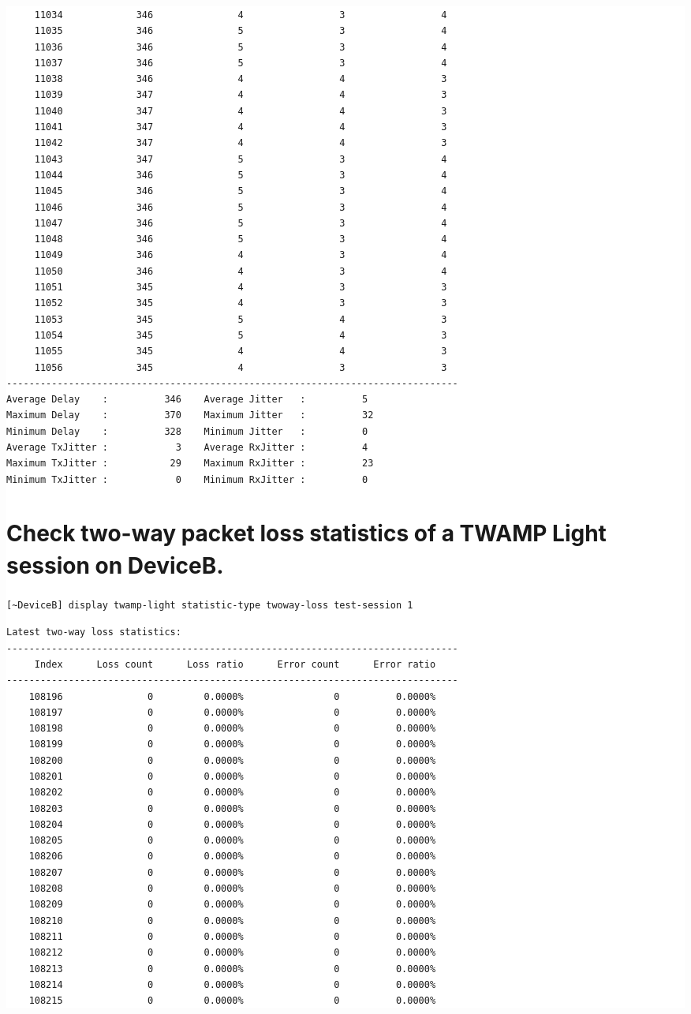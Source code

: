    ```
        11034             346               4                 3                 4 
        11035             346               5                 3                 4 
        11036             346               5                 3                 4 
        11037             346               5                 3                 4 
        11038             346               4                 4                 3 
        11039             347               4                 4                 3 
        11040             347               4                 4                 3 
        11041             347               4                 4                 3 
        11042             347               4                 4                 3 
        11043             347               5                 3                 4 
        11044             346               5                 3                 4
        11045             346               5                 3                 4
        11046             346               5                 3                 4
        11047             346               5                 3                 4 
        11048             346               5                 3                 4 
        11049             346               4                 3                 4 
        11050             346               4                 3                 4 
        11051             345               4                 3                 3 
        11052             345               4                 3                 3 
        11053             345               5                 4                 3 
        11054             345               5                 4                 3 
        11055             345               4                 4                 3  
        11056             345               4                 3                 3  
   -------------------------------------------------------------------------------- 
   Average Delay    :          346    Average Jitter   :          5 
   Maximum Delay    :          370    Maximum Jitter   :          32 
   Minimum Delay    :          328    Minimum Jitter   :          0 
   Average TxJitter :            3    Average RxJitter :          4 
   Maximum TxJitter :           29    Maximum RxJitter :          23 
   Minimum TxJitter :            0    Minimum RxJitter :          0 
   ```
   
   # Check two-way packet loss statistics of a TWAMP Light session on DeviceB.
   
   ```
   [~DeviceB] display twamp-light statistic-type twoway-loss test-session 1
   ```
   ```
   Latest two-way loss statistics:
   --------------------------------------------------------------------------------
        Index      Loss count      Loss ratio      Error count      Error ratio
   --------------------------------------------------------------------------------
       108196               0         0.0000%                0          0.0000%
       108197               0         0.0000%                0          0.0000%
       108198               0         0.0000%                0          0.0000%
       108199               0         0.0000%                0          0.0000%
       108200               0         0.0000%                0          0.0000%
       108201               0         0.0000%                0          0.0000%
       108202               0         0.0000%                0          0.0000%
       108203               0         0.0000%                0          0.0000%
       108204               0         0.0000%                0          0.0000%
       108205               0         0.0000%                0          0.0000%
       108206               0         0.0000%                0          0.0000%
       108207               0         0.0000%                0          0.0000%
       108208               0         0.0000%                0          0.0000%
       108209               0         0.0000%                0          0.0000%
       108210               0         0.0000%                0          0.0000%
       108211               0         0.0000%                0          0.0000%
       108212               0         0.0000%                0          0.0000%
       108213               0         0.0000%                0          0.0000%
       108214               0         0.0000%                0          0.0000%
       108215               0         0.0000%                0          0.0000%
   ```